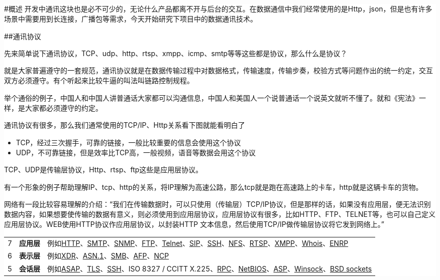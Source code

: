 #概述
开发中通讯这块也是必不可少的，无论什么产品都离不开与后台的交互。在数据通信中我们经常使用的是Http，json，但是也有许多场景中需要用到长连接，广播包等需求，今天开始研究下项目中的数据通讯技术。

##通讯协议

先来简单说下通讯协议，TCP、udp、http、rtsp、xmpp、icmp、smtp等等这些都是协议，那么什么是协议？

就是大家普遍遵守的一套规范，通讯协议就是在数据传输过程中对数据格式，传输速度，传输步奏，校验方式等问题作出的统一约定，交互双方必须遵守。有个听起来比较牛逼的叫法叫链路控制规程。

举个通俗的例子，中国人和中国人讲普通话大家都可以沟通信息，中国人和美国人一个说普通话一个说英文就听不懂了。就和《宪法》一样，是大家都必须遵守的约定。

通讯协议有很多，那么我们通常使用的TCP/IP、Http关系看下图就能看明白了

- TCP，经过三次握手，可靠的链接，一般比较重要的信息会使用这个协议
- UDP，不可靠链接，但是效率比TCP高，一般视频，语音等数据会用这个协议

TCP、UDP是传输层协议，Http、rtsp、ftp这些是应用层协议。

有一个形象的例子帮助理解IP、tcp、http的关系，将IP理解为高速公路，那么tcp就是跑在高速路上的卡车，http就是这辆卡车的货物。

网络有一段比较容易理解的介绍：“我们在传输数据时，可以只使用（传输层）TCP/IP协议，但是那样的话，如果没有应用层，便无法识别数据内容，如果想要使传输的数据有意义，则必须使用到应用层协议，应用层协议有很多，比如HTTP、FTP、TELNET等，也可以自己定义应用层协议。WEB使用HTTP协议作应用层协议，以封装HTTP 文本信息，然后使用TCP/IP做传输层协议将它发到网络上。”

<table cellspacing="1" cellpadding="5">
<tbody>
<tr>
<td>7</td>
<td><strong>应用层</strong></td>
<td>例如<a title="HTTP" href="http://zh.wikipedia.org/wiki/HTTP">HTTP</a>、<a title="SMTP" href="http://zh.wikipedia.org/wiki/SMTP">SMTP</a>、<a title="SNMP" href="http://zh.wikipedia.org/wiki/SNMP">SNMP</a>、<a title="FTP" href="http://zh.wikipedia.org/wiki/FTP">FTP</a>、<a title="Telnet" href="http://zh.wikipedia.org/wiki/Telnet">Telnet</a>、<a title="SIP" href="http://zh.wikipedia.org/wiki/SIP">SIP</a>、<a title="SSH" href="http://zh.wikipedia.org/wiki/SSH">SSH</a>、<a title="NFS" href="http://zh.wikipedia.org/wiki/NFS">NFS</a>、<a title="RTSP" href="http://zh.wikipedia.org/wiki/RTSP">RTSP</a>、<a title="XMPP" href="http://zh.wikipedia.org/wiki/XMPP">XMPP</a>、<a title="Whois" href="http://zh.wikipedia.org/wiki/Whois">Whois</a>、<a title="ENRP" href="http://zh.wikipedia.org/w/index.php?title=ENRP&amp;action=edit&amp;redlink=1">ENRP</a></td>


</tr>
<tr>
<td>6</td>
<td><strong>表示层</strong></td>
<td>例如<a title="External Data Representation" href="http://zh.wikipedia.org/w/index.php?title=External_Data_Representation&amp;action=edit&amp;redlink=1">XDR</a>、<a title="Abstract Syntax Notation 1" href="http://zh.wikipedia.org/w/index.php?title=Abstract_Syntax_Notation_1&amp;action=edit&amp;redlink=1">ASN.1</a>、<a title="Server message block" href="http://zh.wikipedia.org/w/index.php?title=Server_message_block&amp;action=edit&amp;redlink=1">SMB</a>、<a title="Apple Filing Protocol" href="http://zh.wikipedia.org/w/index.php?title=Apple_Filing_Protocol&amp;action=edit&amp;redlink=1">AFP</a>、<a title="NetWare Core Protocol" href="http://zh.wikipedia.org/w/index.php?title=NetWare_Core_Protocol&amp;action=edit&amp;redlink=1">NCP</a></td>


</tr>
<tr>
<td>5</td>
<td><strong>会话层</strong></td>
<td>例如<a title="Aggregate Server Access Protocol" href="http://zh.wikipedia.org/w/index.php?title=Aggregate_Server_Access_Protocol&amp;action=edit&amp;redlink=1">ASAP</a>、<a title="Transport Layer Security" href="http://zh.wikipedia.org/wiki/Transport_Layer_Security">TLS</a>、<a title="SSH" href="http://zh.wikipedia.org/wiki/SSH">SSH</a>、ISO 8327 / CCITT X.225、<a title="Remote procedure call" href="http://zh.wikipedia.org/w/index.php?title=Remote_procedure_call&amp;action=edit&amp;redlink=1">RPC</a>、<a title="NetBIOS" href="http://zh.wikipedia.org/w/index.php?title=NetBIOS&amp;action=edit&amp;redlink=1">NetBIOS</a>、<a title="AppleTalk" href="http://zh.wikipedia.org/w/index.php?title=AppleTalk&amp;action=edit&amp;redlink=1">ASP</a>、<a title="Winsock" href="http://zh.wikipedia.org/w/index.php?title=Winsock&amp;action=edit&amp;redlink=1">Winsock</a>、<a title="Berkeley sockets" href="http://zh.wikipedia.org/wiki/Berkeley_sockets">BSD sockets</a></td>
